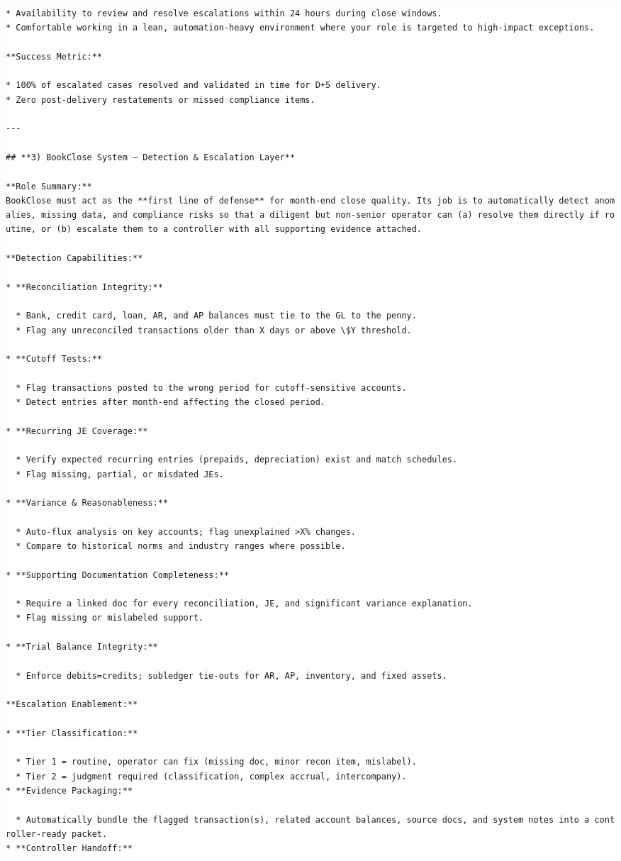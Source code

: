 ```Here’s the set, written to match your “core perspective” — that **automation + detection** should handle 80%+ of the close, the **contract bookkeeper** enforces process and escalates, and the **controller/CPA** steps in only for true tier-2 issues.
* Availability to review and resolve escalations within 24 hours during close windows.
* Comfortable working in a lean, automation-heavy environment where your role is targeted to high-impact exceptions.

**Success Metric:**

* 100% of escalated cases resolved and validated in time for D+5 delivery.
* Zero post-delivery restatements or missed compliance items.

---

## **3) BookClose System – Detection & Escalation Layer**

**Role Summary:**
BookClose must act as the **first line of defense** for month-end close quality. Its job is to automatically detect anomalies, missing data, and compliance risks so that a diligent but non-senior operator can (a) resolve them directly if routine, or (b) escalate them to a controller with all supporting evidence attached.

**Detection Capabilities:**

* **Reconciliation Integrity:**

  * Bank, credit card, loan, AR, and AP balances must tie to the GL to the penny.
  * Flag any unreconciled transactions older than X days or above \$Y threshold.

* **Cutoff Tests:**

  * Flag transactions posted to the wrong period for cutoff-sensitive accounts.
  * Detect entries after month-end affecting the closed period.

* **Recurring JE Coverage:**

  * Verify expected recurring entries (prepaids, depreciation) exist and match schedules.
  * Flag missing, partial, or misdated JEs.

* **Variance & Reasonableness:**

  * Auto-flux analysis on key accounts; flag unexplained >X% changes.
  * Compare to historical norms and industry ranges where possible.

* **Supporting Documentation Completeness:**

  * Require a linked doc for every reconciliation, JE, and significant variance explanation.
  * Flag missing or mislabeled support.

* **Trial Balance Integrity:**

  * Enforce debits=credits; subledger tie-outs for AR, AP, inventory, and fixed assets.

**Escalation Enablement:**

* **Tier Classification:**

  * Tier 1 = routine, operator can fix (missing doc, minor recon item, mislabel).
  * Tier 2 = judgment required (classification, complex accrual, intercompany).
* **Evidence Packaging:**

  * Automatically bundle the flagged transaction(s), related account balances, source docs, and system notes into a controller-ready packet.
* **Controller Handoff:**

```